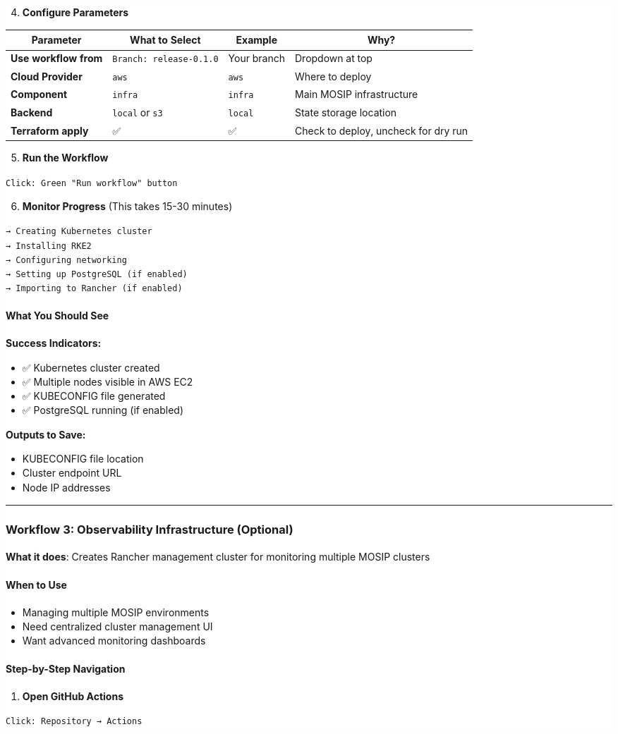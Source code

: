 4. **Configure Parameters**

 | Parameter | What to Select | Example | Why? |
 |-----------|---------------|---------|------|
 | **Use workflow from** | `Branch: release-0.1.0` | Your branch | Dropdown at top |
 | **Cloud Provider** | `aws` | `aws` | Where to deploy |
 | **Component** | `infra` | `infra` | Main MOSIP infrastructure |
 | **Backend** | `local` or `s3` | `local` | State storage location |
 | **Terraform apply** | ✅ | ✅ | Check to deploy, uncheck for dry run |

5. **Run the Workflow**
 ```
 Click: Green "Run workflow" button
 ```

6. **Monitor Progress** (This takes 15-30 minutes)
 ```
 → Creating Kubernetes cluster
 → Installing RKE2
 → Configuring networking
 → Setting up PostgreSQL (if enabled)
 → Importing to Rancher (if enabled)
 ```

#### What You Should See

**Success Indicators:**
- ✅ Kubernetes cluster created
- ✅ Multiple nodes visible in AWS EC2
- ✅ KUBECONFIG file generated
- ✅ PostgreSQL running (if enabled)

**Outputs to Save:**
- KUBECONFIG file location
- Cluster endpoint URL
- Node IP addresses

---

### Workflow 3: Observability Infrastructure (Optional)

**What it does**: Creates Rancher management cluster for monitoring multiple MOSIP clusters

#### When to Use
- Managing multiple MOSIP environments
- Need centralized cluster management UI
- Want advanced monitoring dashboards

#### Step-by-Step Navigation

1. **Open GitHub Actions**
 ```
 Click: Repository → Actions
 ```
